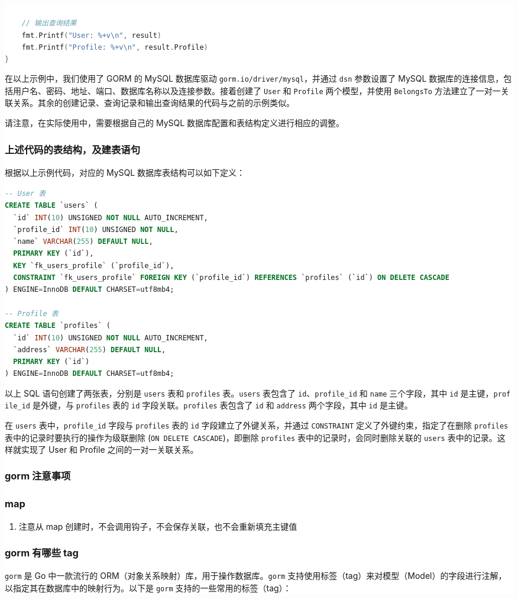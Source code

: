 ```go

	// 输出查询结果
	fmt.Printf("User: %+v\n", result)
	fmt.Printf("Profile: %+v\n", result.Profile)
}
```

在以上示例中，我们使用了 GORM 的 MySQL 数据库驱动 `gorm.io/driver/mysql`，并通过 `dsn` 参数设置了 MySQL 数据库的连接信息，包括用户名、密码、地址、端口、数据库名称以及连接参数。接着创建了 `User` 和 `Profile` 两个模型，并使用 `BelongsTo` 方法建立了一对一关联关系。其余的创建记录、查询记录和输出查询结果的代码与之前的示例类似。

请注意，在实际使用中，需要根据自己的 MySQL 数据库配置和表结构定义进行相应的调整。

### 上述代码的表结构，及建表语句

根据以上示例代码，对应的 MySQL 数据库表结构可以如下定义：

```sql
-- User 表
CREATE TABLE `users` (
  `id` INT(10) UNSIGNED NOT NULL AUTO_INCREMENT,
  `profile_id` INT(10) UNSIGNED NOT NULL,
  `name` VARCHAR(255) DEFAULT NULL,
  PRIMARY KEY (`id`),
  KEY `fk_users_profile` (`profile_id`),
  CONSTRAINT `fk_users_profile` FOREIGN KEY (`profile_id`) REFERENCES `profiles` (`id`) ON DELETE CASCADE
) ENGINE=InnoDB DEFAULT CHARSET=utf8mb4;

-- Profile 表
CREATE TABLE `profiles` (
  `id` INT(10) UNSIGNED NOT NULL AUTO_INCREMENT,
  `address` VARCHAR(255) DEFAULT NULL,
  PRIMARY KEY (`id`)
) ENGINE=InnoDB DEFAULT CHARSET=utf8mb4;
```

以上 SQL 语句创建了两张表，分别是 `users` 表和 `profiles` 表。`users` 表包含了 `id`、`profile_id` 和 `name` 三个字段，其中 `id` 是主键，`profile_id` 是外键，与 `profiles` 表的 `id` 字段关联。`profiles` 表包含了 `id` 和 `address` 两个字段，其中 `id` 是主键。

在 `users` 表中，`profile_id` 字段与 `profiles` 表的 `id` 字段建立了外键关系，并通过 `CONSTRAINT` 定义了外键约束，指定了在删除 `profiles` 表中的记录时要执行的操作为级联删除 (`ON DELETE CASCADE`)，即删除 `profiles` 表中的记录时，会同时删除关联的 `users` 表中的记录。这样就实现了 User 和 Profile 之间的一对一关联关系。

### gorm 注意事项

### map

1. 注意从 map 创建时，不会调用钩子，不会保存关联，也不会重新填充主键值

### gorm 有哪些 tag

`gorm` 是 Go 中一款流行的 ORM（对象关系映射）库，用于操作数据库。`gorm` 支持使用标签（tag）来对模型（Model）的字段进行注解，以指定其在数据库中的映射行为。以下是 `gorm` 支持的一些常用的标签（tag）：
